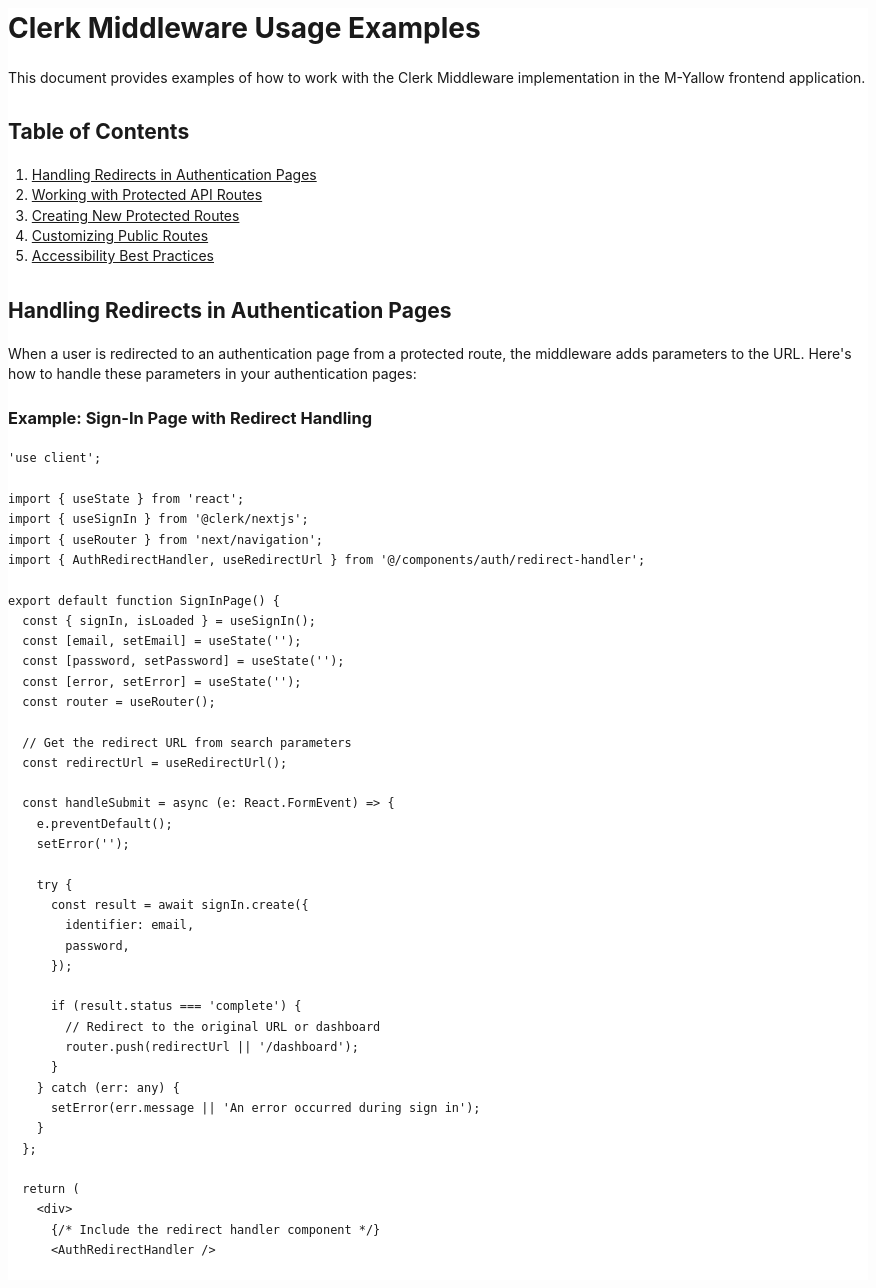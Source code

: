 # Clerk Middleware Usage Examples

This document provides examples of how to work with the Clerk Middleware implementation in the M-Yallow frontend application.

## Table of Contents

1. [Handling Redirects in Authentication Pages](#handling-redirects-in-authentication-pages)
2. [Working with Protected API Routes](#working-with-protected-api-routes)
3. [Creating New Protected Routes](#creating-new-protected-routes)
4. [Customizing Public Routes](#customizing-public-routes)
5. [Accessibility Best Practices](#accessibility-best-practices)

## Handling Redirects in Authentication Pages

When a user is redirected to an authentication page from a protected route, the middleware adds parameters to the URL. Here's how to handle these parameters in your authentication pages:

### Example: Sign-In Page with Redirect Handling

```tsx
'use client';

import { useState } from 'react';
import { useSignIn } from '@clerk/nextjs';
import { useRouter } from 'next/navigation';
import { AuthRedirectHandler, useRedirectUrl } from '@/components/auth/redirect-handler';

export default function SignInPage() {
  const { signIn, isLoaded } = useSignIn();
  const [email, setEmail] = useState('');
  const [password, setPassword] = useState('');
  const [error, setError] = useState('');
  const router = useRouter();
  
  // Get the redirect URL from search parameters
  const redirectUrl = useRedirectUrl();
  
  const handleSubmit = async (e: React.FormEvent) => {
    e.preventDefault();
    setError('');
    
    try {
      const result = await signIn.create({
        identifier: email,
        password,
      });
      
      if (result.status === 'complete') {
        // Redirect to the original URL or dashboard
        router.push(redirectUrl || '/dashboard');
      }
    } catch (err: any) {
      setError(err.message || 'An error occurred during sign in');
    }
  };
  
  return (
    <div>
      {/* Include the redirect handler component */}
      <AuthRedirectHandler />
      
```